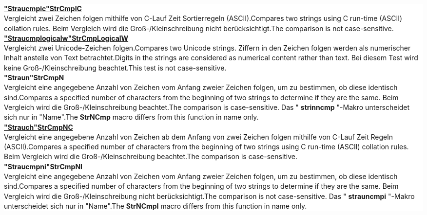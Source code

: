 <td><span data-ttu-id="fda89-159"><a href="/windows/desktop/api/Shlwapi/nf-shlwapi-strcmpica"><strong>"Straucmpic"</strong></a></span><span class="sxs-lookup"><span data-stu-id="fda89-159"><a href="/windows/desktop/api/Shlwapi/nf-shlwapi-strcmpica"><strong>StrCmpIC</strong></a></span></span><br/></td>
<td><span data-ttu-id="fda89-160">Vergleicht zwei Zeichen folgen mithilfe von C-Lauf Zeit Sortierregeln (ASCII).</span><span class="sxs-lookup"><span data-stu-id="fda89-160">Compares two strings using C run-time (ASCII) collation rules.</span></span> <span data-ttu-id="fda89-161">Beim Vergleich wird die Groß-/Kleinschreibung nicht berücksichtigt.</span><span class="sxs-lookup"><span data-stu-id="fda89-161">The comparison is not case-sensitive.</span></span><br/></td>
</tr>
<tr class="even">
<td><span data-ttu-id="fda89-162"><a href="/windows/desktop/api/Shlwapi/nf-shlwapi-strcmplogicalw"><strong>"Straucmplogicalw"</strong></a></span><span class="sxs-lookup"><span data-stu-id="fda89-162"><a href="/windows/desktop/api/Shlwapi/nf-shlwapi-strcmplogicalw"><strong>StrCmpLogicalW</strong></a></span></span><br/></td>
<td><span data-ttu-id="fda89-163">Vergleicht zwei Unicode-Zeichen folgen.</span><span class="sxs-lookup"><span data-stu-id="fda89-163">Compares two Unicode strings.</span></span> <span data-ttu-id="fda89-164">Ziffern in den Zeichen folgen werden als numerischer Inhalt anstelle von Text betrachtet.</span><span class="sxs-lookup"><span data-stu-id="fda89-164">Digits in the strings are considered as numerical content rather than text.</span></span> <span data-ttu-id="fda89-165">Bei diesem Test wird keine Groß-/Kleinschreibung beachtet.</span><span class="sxs-lookup"><span data-stu-id="fda89-165">This test is not case-sensitive.</span></span><br/></td>
</tr>
<tr class="odd">
<td><span data-ttu-id="fda89-166"><a href="/windows/desktop/api/Shlwapi/nf-shlwapi-strcmpna"><strong>"Straun"</strong></a></span><span class="sxs-lookup"><span data-stu-id="fda89-166"><a href="/windows/desktop/api/Shlwapi/nf-shlwapi-strcmpna"><strong>StrCmpN</strong></a></span></span><br/></td>
<td><span data-ttu-id="fda89-167">Vergleicht eine angegebene Anzahl von Zeichen vom Anfang zweier Zeichen folgen, um zu bestimmen, ob diese identisch sind.</span><span class="sxs-lookup"><span data-stu-id="fda89-167">Compares a specified number of characters from the beginning of two strings to determine if they are the same.</span></span> <span data-ttu-id="fda89-168">Beim Vergleich wird die Groß-/Kleinschreibung beachtet.</span><span class="sxs-lookup"><span data-stu-id="fda89-168">The comparison is case-sensitive.</span></span> <span data-ttu-id="fda89-169">Das " <strong>strinncmp</strong> "-Makro unterscheidet sich nur in "Name".</span><span class="sxs-lookup"><span data-stu-id="fda89-169">The <strong>StrNCmp</strong> macro differs from this function in name only.</span></span><br/></td>
</tr>
<tr class="even">
<td><span data-ttu-id="fda89-170"><a href="/windows/desktop/api/Shlwapi/nf-shlwapi-strcmpnca"><strong>"Strauch"</strong></a></span><span class="sxs-lookup"><span data-stu-id="fda89-170"><a href="/windows/desktop/api/Shlwapi/nf-shlwapi-strcmpnca"><strong>StrCmpNC</strong></a></span></span><br/></td>
<td><span data-ttu-id="fda89-171">Vergleicht eine angegebene Anzahl von Zeichen ab dem Anfang von zwei Zeichen folgen mithilfe von C-Lauf Zeit Regeln (ASCII).</span><span class="sxs-lookup"><span data-stu-id="fda89-171">Compares a specified number of characters from the beginning of two strings using C run-time (ASCII) collation rules.</span></span> <span data-ttu-id="fda89-172">Beim Vergleich wird die Groß-/Kleinschreibung beachtet.</span><span class="sxs-lookup"><span data-stu-id="fda89-172">The comparison is case-sensitive.</span></span><br/></td>
</tr>
<tr class="odd">
<td><span data-ttu-id="fda89-173"><a href="/windows/desktop/api/Shlwapi/nf-shlwapi-strcmpnia"><strong>"Straucmpni"</strong></a></span><span class="sxs-lookup"><span data-stu-id="fda89-173"><a href="/windows/desktop/api/Shlwapi/nf-shlwapi-strcmpnia"><strong>StrCmpNI</strong></a></span></span><br/></td>
<td><span data-ttu-id="fda89-174">Vergleicht eine angegebene Anzahl von Zeichen vom Anfang zweier Zeichen folgen, um zu bestimmen, ob diese identisch sind.</span><span class="sxs-lookup"><span data-stu-id="fda89-174">Compares a specified number of characters from the beginning of two strings to determine if they are the same.</span></span> <span data-ttu-id="fda89-175">Beim Vergleich wird die Groß-/Kleinschreibung nicht berücksichtigt.</span><span class="sxs-lookup"><span data-stu-id="fda89-175">The comparison is not case-sensitive.</span></span> <span data-ttu-id="fda89-176">Das " <strong>strauncmpi</strong> "-Makro unterscheidet sich nur in "Name".</span><span class="sxs-lookup"><span data-stu-id="fda89-176">The <strong>StrNCmpI</strong> macro differs from this function in name only.</span></span><br/></td>
</tr>
<tr class="even">